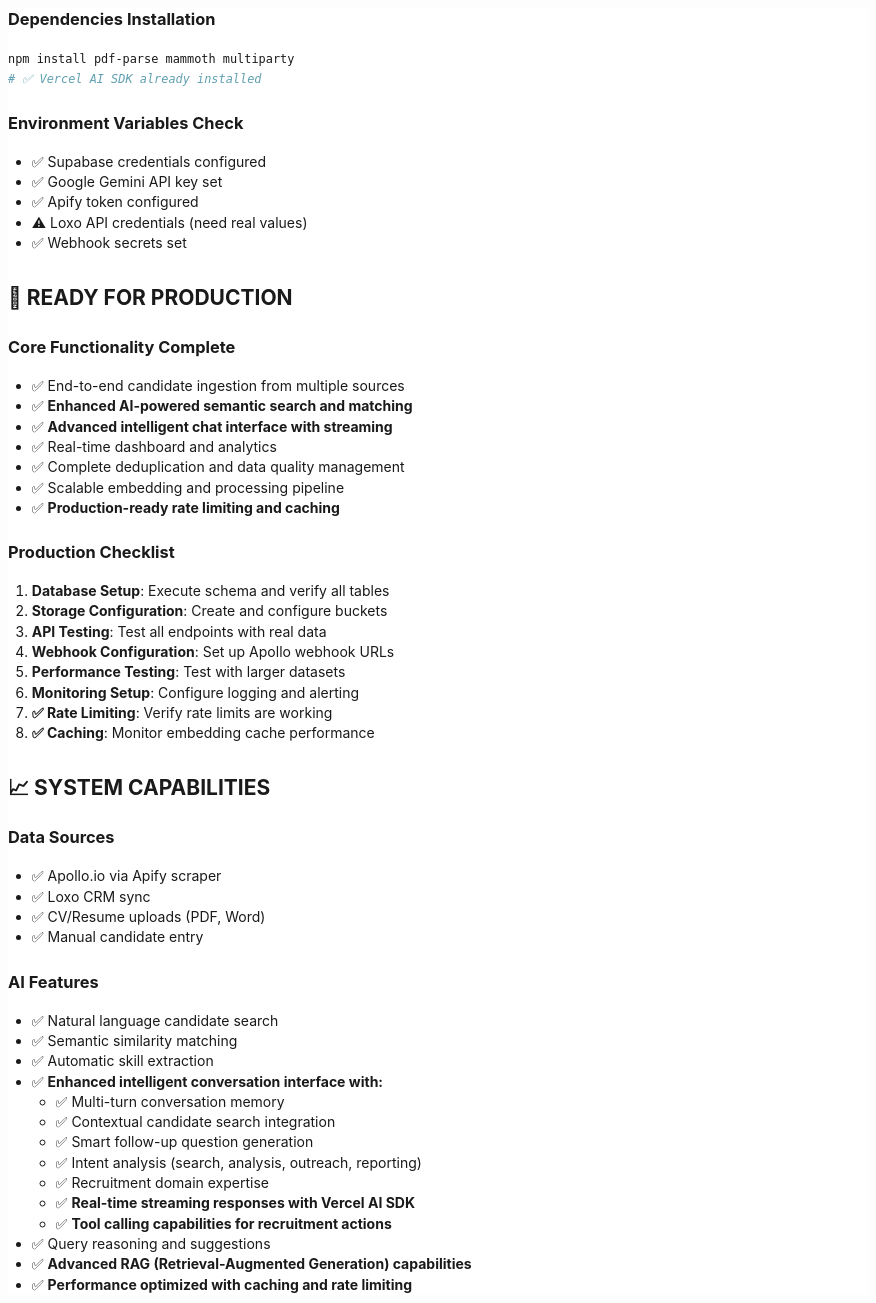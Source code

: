 ### Dependencies Installation
```bash
npm install pdf-parse mammoth multiparty
# ✅ Vercel AI SDK already installed
```

### Environment Variables Check
- ✅ Supabase credentials configured
- ✅ Google Gemini API key set
- ✅ Apify token configured
- ⚠️ Loxo API credentials (need real values)
- ✅ Webhook secrets set

## 🚀 READY FOR PRODUCTION

### Core Functionality Complete
- ✅ End-to-end candidate ingestion from multiple sources
- ✅ **Enhanced AI-powered semantic search and matching**
- ✅ **Advanced intelligent chat interface with streaming**
- ✅ Real-time dashboard and analytics
- ✅ Complete deduplication and data quality management
- ✅ Scalable embedding and processing pipeline
- ✅ **Production-ready rate limiting and caching**

### Production Checklist
1. **Database Setup**: Execute schema and verify all tables
2. **Storage Configuration**: Create and configure buckets
3. **API Testing**: Test all endpoints with real data
4. **Webhook Configuration**: Set up Apollo webhook URLs
5. **Performance Testing**: Test with larger datasets
6. **Monitoring Setup**: Configure logging and alerting
7. **✅ Rate Limiting**: Verify rate limits are working
8. **✅ Caching**: Monitor embedding cache performance

## 📈 SYSTEM CAPABILITIES

### Data Sources
- ✅ Apollo.io via Apify scraper
- ✅ Loxo CRM sync
- ✅ CV/Resume uploads (PDF, Word)
- ✅ Manual candidate entry

### AI Features
- ✅ Natural language candidate search
- ✅ Semantic similarity matching
- ✅ Automatic skill extraction
- ✅ **Enhanced intelligent conversation interface with:**
  - ✅ Multi-turn conversation memory
  - ✅ Contextual candidate search integration
  - ✅ Smart follow-up question generation
  - ✅ Intent analysis (search, analysis, outreach, reporting)
  - ✅ Recruitment domain expertise
  - ✅ **Real-time streaming responses with Vercel AI SDK**
  - ✅ **Tool calling capabilities for recruitment actions**
- ✅ Query reasoning and suggestions
- ✅ **Advanced RAG (Retrieval-Augmented Generation) capabilities**
- ✅ **Performance optimized with caching and rate limiting**
